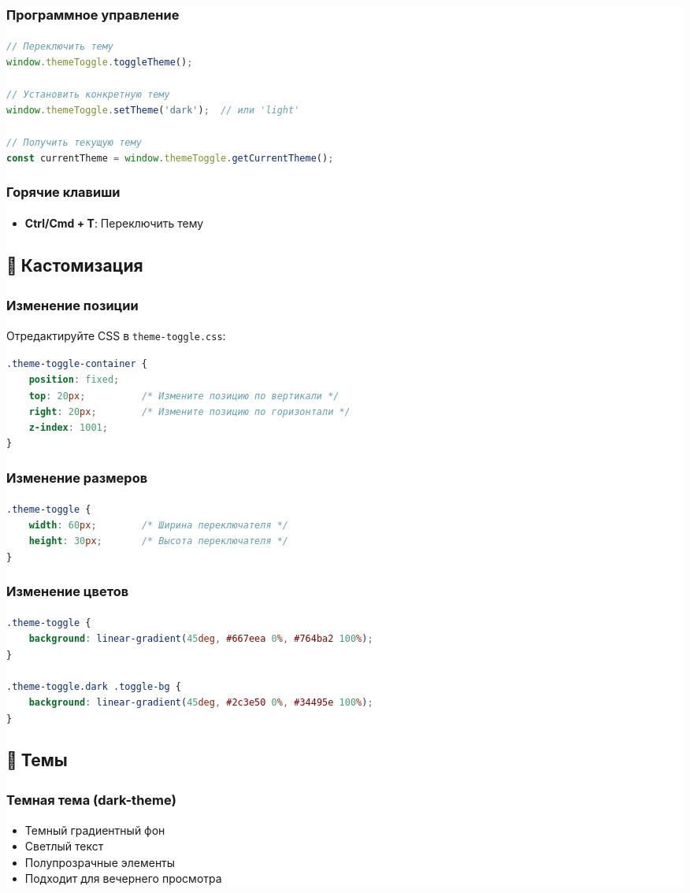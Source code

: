 ### Программное управление
```javascript
// Переключить тему
window.themeToggle.toggleTheme();

// Установить конкретную тему
window.themeToggle.setTheme('dark');  // или 'light'

// Получить текущую тему
const currentTheme = window.themeToggle.getCurrentTheme();
```

### Горячие клавиши
- **Ctrl/Cmd + T**: Переключить тему

## 🎨 Кастомизация

### Изменение позиции
Отредактируйте CSS в `theme-toggle.css`:

```css
.theme-toggle-container {
    position: fixed;
    top: 20px;          /* Измените позицию по вертикали */
    right: 20px;        /* Измените позицию по горизонтали */
    z-index: 1001;
}
```

### Изменение размеров
```css
.theme-toggle {
    width: 60px;        /* Ширина переключателя */
    height: 30px;       /* Высота переключателя */
}
```

### Изменение цветов
```css
.theme-toggle {
    background: linear-gradient(45deg, #667eea 0%, #764ba2 100%);
}

.theme-toggle.dark .toggle-bg {
    background: linear-gradient(45deg, #2c3e50 0%, #34495e 100%);
}
```

## 🌙 Темы

### Темная тема (dark-theme)
- Темный градиентный фон
- Светлый текст
- Полупрозрачные элементы
- Подходит для вечернего просмотра
